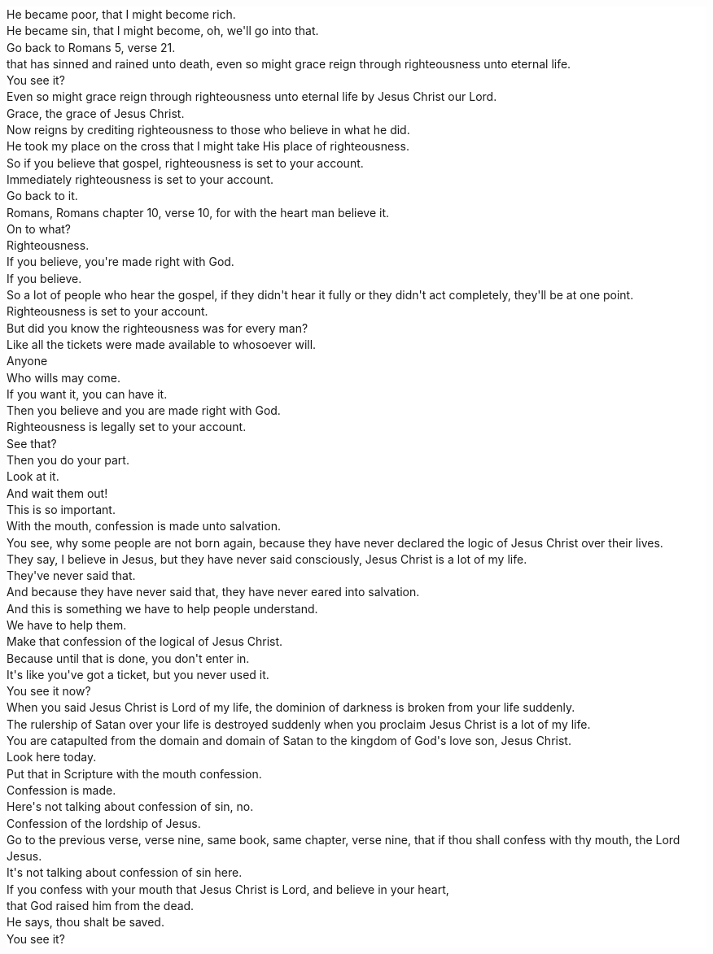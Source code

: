 He became poor, that I might become rich.  
He became sin, that I might become, oh, we'll go into that.  
Go back to Romans 5, verse 21.  
 that has sinned and rained unto death, even so might grace reign through righteousness unto eternal life.  
You see it?  
Even so might grace reign through righteousness unto eternal life by Jesus Christ our Lord.  
Grace, the grace of Jesus Christ.  
Now reigns by crediting righteousness to those who believe in what he did.  
 He took my place on the cross that I might take His place of righteousness.  
So if you believe that gospel, righteousness is set to your account.  
Immediately righteousness is set to your account.  
Go back to it.  
Romans, Romans chapter 10, verse 10, for with the heart man believe it.  
On to what?  
Righteousness.  
 If you believe, you're made right with God.  
If you believe.  
So a lot of people who hear the gospel, if they didn't hear it fully or they didn't act completely, they'll be at one point.  
Righteousness is set to your account.  
But did you know the righteousness was for every man?  
Like all the tickets were made available to whosoever will.  
Anyone  
 Who wills may come.  
If you want it, you can have it.  
Then you believe and you are made right with God.  
Righteousness is legally set to your account.  
See that?  
Then you do your part.  
Look at it.  
And wait them out!  
This is so important.  
 With the mouth, confession is made unto salvation.  
You see, why some people are not born again, because they have never declared the logic of Jesus Christ over their lives.  
They say, I believe in Jesus, but they have never said consciously, Jesus Christ is a lot of my life.  
They've never said that.  
And because they have never said that, they have never eared into salvation.  
 And this is something we have to help people understand.  
We have to help them.  
Make that confession of the logical of Jesus Christ.  
Because until that is done, you don't enter in.  
It's like you've got a ticket, but you never used it.  
You see it now?  
When you said Jesus Christ is Lord of my life, the dominion of darkness is broken from your life suddenly.  
 The rulership of Satan over your life is destroyed suddenly when you proclaim Jesus Christ is a lot of my life.  
You are catapulted from the domain and domain of Satan to the kingdom of God's love son, Jesus Christ.  
Look here today.  
Put that in Scripture with the mouth confession.  
 Confession is made.  
Here's not talking about confession of sin, no.  
Confession of the lordship of Jesus.  
Go to the previous verse, verse nine, same book, same chapter, verse nine, that if thou shall confess with thy mouth, the Lord Jesus.  
It's not talking about confession of sin here.  
If you confess with your mouth that Jesus Christ is Lord, and believe in your heart,  
 that God raised him from the dead.  
He says, thou shalt be saved.  
You see it?  